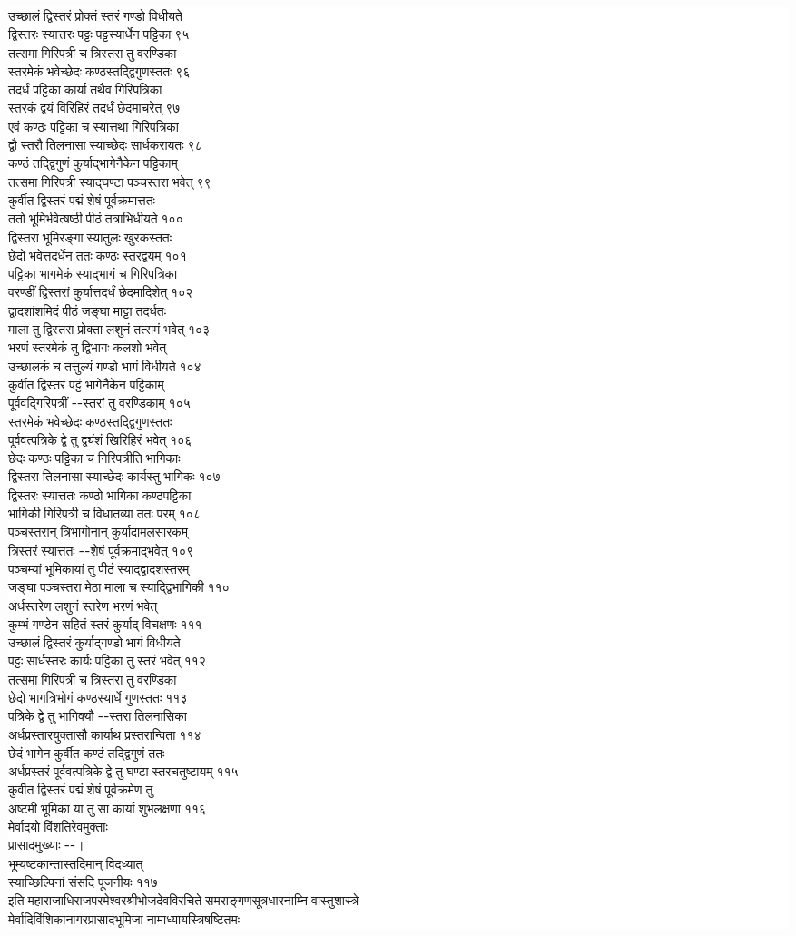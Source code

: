 उच्छालं द्विस्तरं प्रोक्तं स्तरं गण्डो विधीयते  
द्विस्तरः स्यात्तरः पट्टः पट्टस्यार्धेन पट्टिका ९५  
तत्समा गिरिपत्री च त्रिस्तरा तु वरण्डिका  
स्तरमेकं भवेच्छेदः कण्ठस्तद्द्विगुणस्ततः ९६  
तदर्धं पट्टिका कार्या तथैव गिरिपत्रिका  
स्तरकं द्वयं विरिहिरं तदर्धं छेदमाचरेत् ९७  
एवं कण्ठः पट्टिका च स्यात्तथा गिरिपत्रिका  
द्वौ स्तरौ तिलनासा स्याच्छेदः सार्धकरायतः ९८  
कण्ठं तद्द्विगुणं कुर्याद्भागेनैकेन पट्टिकाम्  
तत्समा गिरिपत्री स्याद्घण्टा पञ्चस्तरा भवेत् ९९  
कुर्वीत द्विस्तरं पद्मं शेषं पूर्वक्रमात्ततः  
ततो भूमिर्भवेत्षष्ठी पीठं तत्राभिधीयते १००  
द्विस्तरा भूमिरङ्गा स्यातुलः खुरकस्ततः  
छेदो भवेत्तदर्धेन ततः कण्ठः स्तरद्वयम् १०१  
पट्टिका भागमेकं स्याद्भागं च गिरिपत्रिका  
वरण्डीं द्विस्तरां कुर्यात्तदर्धं छेदमादिशेत् १०२  
द्वादशांशमिदं पीठं जङ्घा माट्टा तदर्धतः  
माला तु द्विस्तरा प्रोक्ता लशुनं तत्समं भवेत् १०३  
भरणं स्तरमेकं तु द्विभागः कलशो भवेत्  
उच्छालकं च तत्तुल्यं गण्डो भागं विधीयते १०४  
कुर्वीत द्विस्तरं पट्टं भागेनैकेन पट्टिकाम्  
पूर्ववद्गिरिपत्रीं --स्तरां तु वरण्डिकाम् १०५  
स्तरमेकं भवेच्छेदः कण्ठस्तद्द्विगुणस्ततः  
पूर्ववत्पत्रिके द्वे तु द्व्यंशं खिरिहिरं भवेत् १०६  
छेदः कण्ठः पट्टिका च गिरिपत्रीति भागिकाः  
द्विस्तरा तिलनासा स्याच्छेदः कार्यस्तु भागिकः १०७  
द्विस्तरः स्यात्ततः कण्ठो भागिका कण्ठपट्टिका  
भागिकी गिरिपत्री च विधातव्या ततः परम् १०८  
पञ्चस्तरान् त्रिभागोनान् कुर्यादामलसारकम्  
त्रिस्तरं स्यात्ततः --शेषं पूर्वक्रमाद्भवेत् १०९  
पञ्चम्यां भूमिकायां तु पीठं स्याद्द्वादशस्तरम्  
जङ्घा पञ्चस्तरा मेठा माला च स्याद्द्विभागिकी ११०  
अर्धस्तरेण लशुनं स्तरेण भरणं भवेत्  
कुम्भं गण्डेन सहितं स्तरं कुर्याद् विचक्षणः १११  
उच्छालं द्विस्तरं कुर्याद्गण्डो भागं विधीयते  
पट्टः सार्धस्तरः कार्यः पट्टिका तु स्तरं भवेत् ११२  
तत्समा गिरिपत्री च त्रिस्तरा तु वरण्डिका  
छेदो भागत्रिभोगं कण्ठस्यार्धे गुणस्ततः ११३  
पत्रिके द्वे तु भागिक्यौ --स्तरा तिलनासिका  
अर्धप्रस्तारयुक्तासौ कार्याथ प्रस्तरान्विता ११४  
छेदं भागेन कुर्वीत कण्ठं तद्द्विगुणं ततः  
अर्धप्रस्तरं पूर्ववत्पत्रिके द्वे तु घण्टा स्तरचतुष्टायम् ११५  
कुर्वीत द्विस्तरं पद्मं शेषं पूर्वक्रमेण तु  
अष्टमी भूमिका या तु सा कार्या शुभलक्षणा ११६  
मेर्वादयो विंशतिरेवमुक्ताः  
प्रासादमुख्याः --।  
भूम्यष्टकान्तास्तदिमान् विदध्यात्  
स्याच्छिल्पिनां संसदि पूजनीयः ११७  
इति महाराजाधिराजपरमेश्वरश्रीभोजदेवविरचिते समराङ्गणसूत्रधारनाम्नि
वास्तुशास्त्रे  
मेर्वादिविंशिकानागरप्रासादभूमिजा नामाध्यायस्त्रिषष्टितमः  
   
